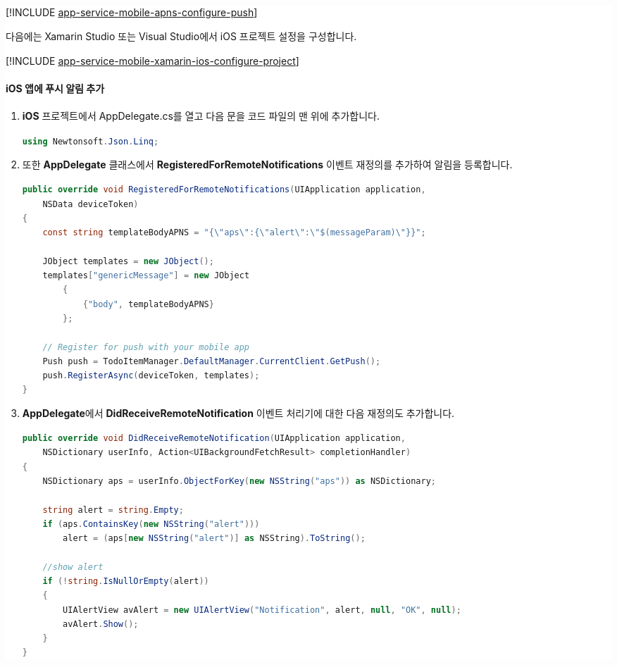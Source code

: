 [!INCLUDE [app-service-mobile-apns-configure-push](../../includes/app-service-mobile-apns-configure-push.md)]

다음에는 Xamarin Studio 또는 Visual Studio에서 iOS 프로젝트 설정을 구성합니다.

[!INCLUDE [app-service-mobile-xamarin-ios-configure-project](../../includes/app-service-mobile-xamarin-ios-configure-project.md)]

#### <a name="add-push-notifications-to-your-ios-app"></a>iOS 앱에 푸시 알림 추가

1. **iOS** 프로젝트에서 AppDelegate.cs를 열고 다음 문을 코드 파일의 맨 위에 추가합니다.

    ```csharp
    using Newtonsoft.Json.Linq;
    ```

2. 또한 **AppDelegate** 클래스에서 **RegisteredForRemoteNotifications** 이벤트 재정의를 추가하여 알림을 등록합니다.

    ```csharp
    public override void RegisteredForRemoteNotifications(UIApplication application,
        NSData deviceToken)
    {
        const string templateBodyAPNS = "{\"aps\":{\"alert\":\"$(messageParam)\"}}";

        JObject templates = new JObject();
        templates["genericMessage"] = new JObject
            {
                {"body", templateBodyAPNS}
            };

        // Register for push with your mobile app
        Push push = TodoItemManager.DefaultManager.CurrentClient.GetPush();
        push.RegisterAsync(deviceToken, templates);
    }
    ```

3. **AppDelegate**에서 **DidReceiveRemoteNotification** 이벤트 처리기에 대한 다음 재정의도 추가합니다.

    ```csharp
    public override void DidReceiveRemoteNotification(UIApplication application,
        NSDictionary userInfo, Action<UIBackgroundFetchResult> completionHandler)
    {
        NSDictionary aps = userInfo.ObjectForKey(new NSString("aps")) as NSDictionary;

        string alert = string.Empty;
        if (aps.ContainsKey(new NSString("alert")))
            alert = (aps[new NSString("alert")] as NSString).ToString();

        //show alert
        if (!string.IsNullOrEmpty(alert))
        {
            UIAlertView avAlert = new UIAlertView("Notification", alert, null, "OK", null);
            avAlert.Show();
        }
    }
    ```


[Install Xcode]: https://go.microsoft.com/fwLink/p/?LinkID=266532
[Xcode]: https://go.microsoft.com/fwLink/?LinkID=266532
[apns object]: https://go.microsoft.com/fwlink/p/?LinkId=272333